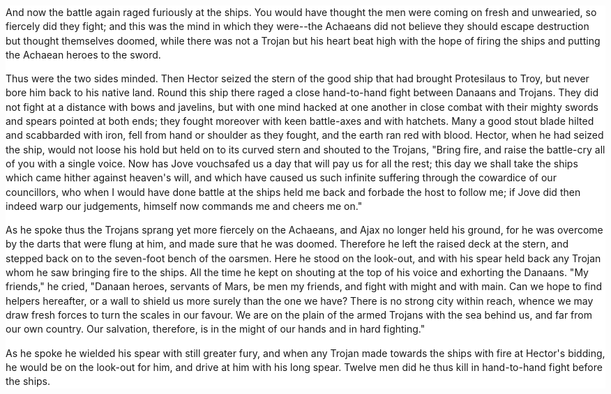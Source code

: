 And now the battle again raged furiously at the ships. You would have
thought the men were coming on fresh and unwearied, so fiercely did
they fight; and this was the mind in which they were--the Achaeans did
not believe they should escape destruction but thought themselves
doomed, while there was not a Trojan but his heart beat high with the
hope of firing the ships and putting the Achaean heroes to the sword.

Thus were the two sides minded. Then Hector seized the stern of the
good ship that had brought Protesilaus to Troy, but never bore him back
to his native land. Round this ship there raged a close hand-to-hand
fight between Danaans and Trojans. They did not fight at a distance
with bows and javelins, but with one mind hacked at one another in
close combat with their mighty swords and spears pointed at both ends;
they fought moreover with keen battle-axes and with hatchets. Many a
good stout blade hilted and scabbarded with iron, fell from hand or
shoulder as they fought, and the earth ran red with blood. Hector, when
he had seized the ship, would not loose his hold but held on to its
curved stern and shouted to the Trojans, "Bring fire, and raise the
battle-cry all of you with a single voice. Now has Jove vouchsafed us a
day that will pay us for all the rest; this day we shall take the ships
which came hither against heaven's will, and which have caused us such
infinite suffering through the cowardice of our councillors, who when I
would have done battle at the ships held me back and forbade the host
to follow me; if Jove did then indeed warp our judgements, himself now
commands me and cheers me on."

As he spoke thus the Trojans sprang yet more fiercely on the Achaeans,
and Ajax no longer held his ground, for he was overcome by the darts
that were flung at him, and made sure that he was doomed. Therefore he
left the raised deck at the stern, and stepped back on to the
seven-foot bench of the oarsmen. Here he stood on the look-out, and
with his spear held back any Trojan whom he saw bringing fire to the
ships. All the time he kept on shouting at the top of his voice and
exhorting the Danaans. "My friends," he cried, "Danaan heroes, servants
of Mars, be men my friends, and fight with might and with main. Can we
hope to find helpers hereafter, or a wall to shield us more surely than
the one we have? There is no strong city within reach, whence we may
draw fresh forces to turn the scales in our favour. We are on the plain
of the armed Trojans with the sea behind us, and far from our own
country. Our salvation, therefore, is in the might of our hands and in
hard fighting."

As he spoke he wielded his spear with still greater fury, and when any
Trojan made towards the ships with fire at Hector's bidding, he would
be on the look-out for him, and drive at him with his long spear.
Twelve men did he thus kill in hand-to-hand fight before the ships.

